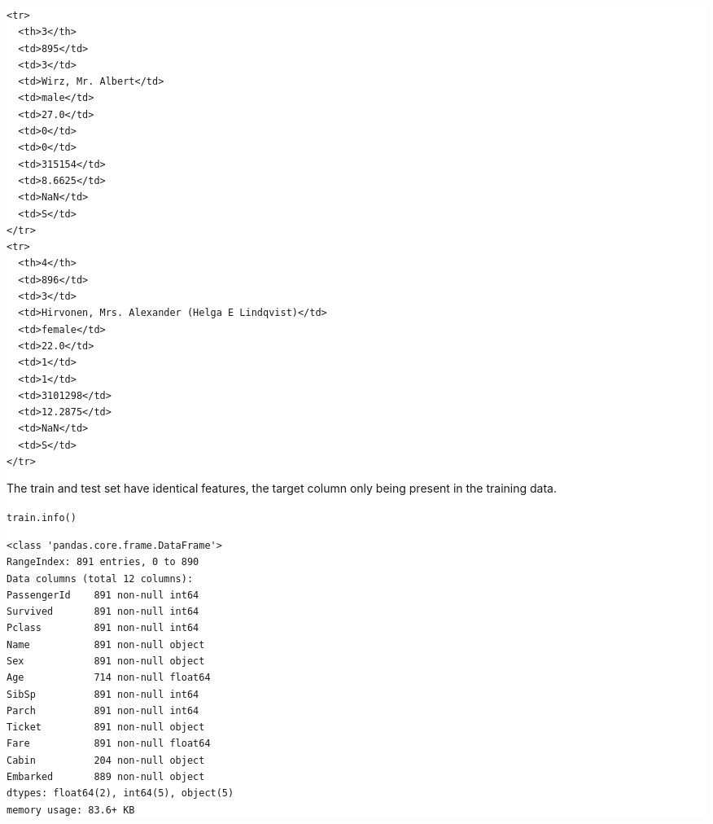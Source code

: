     <tr>
      <th>3</th>
      <td>895</td>
      <td>3</td>
      <td>Wirz, Mr. Albert</td>
      <td>male</td>
      <td>27.0</td>
      <td>0</td>
      <td>0</td>
      <td>315154</td>
      <td>8.6625</td>
      <td>NaN</td>
      <td>S</td>
    </tr>
    <tr>
      <th>4</th>
      <td>896</td>
      <td>3</td>
      <td>Hirvonen, Mrs. Alexander (Helga E Lindqvist)</td>
      <td>female</td>
      <td>22.0</td>
      <td>1</td>
      <td>1</td>
      <td>3101298</td>
      <td>12.2875</td>
      <td>NaN</td>
      <td>S</td>
    </tr>
  </tbody>
</table>
</div>



The train and test set have identical features, the target column only being present in the training data.


```python
train.info()
```

    <class 'pandas.core.frame.DataFrame'>
    RangeIndex: 891 entries, 0 to 890
    Data columns (total 12 columns):
    PassengerId    891 non-null int64
    Survived       891 non-null int64
    Pclass         891 non-null int64
    Name           891 non-null object
    Sex            891 non-null object
    Age            714 non-null float64
    SibSp          891 non-null int64
    Parch          891 non-null int64
    Ticket         891 non-null object
    Fare           891 non-null float64
    Cabin          204 non-null object
    Embarked       889 non-null object
    dtypes: float64(2), int64(5), object(5)
    memory usage: 83.6+ KB
